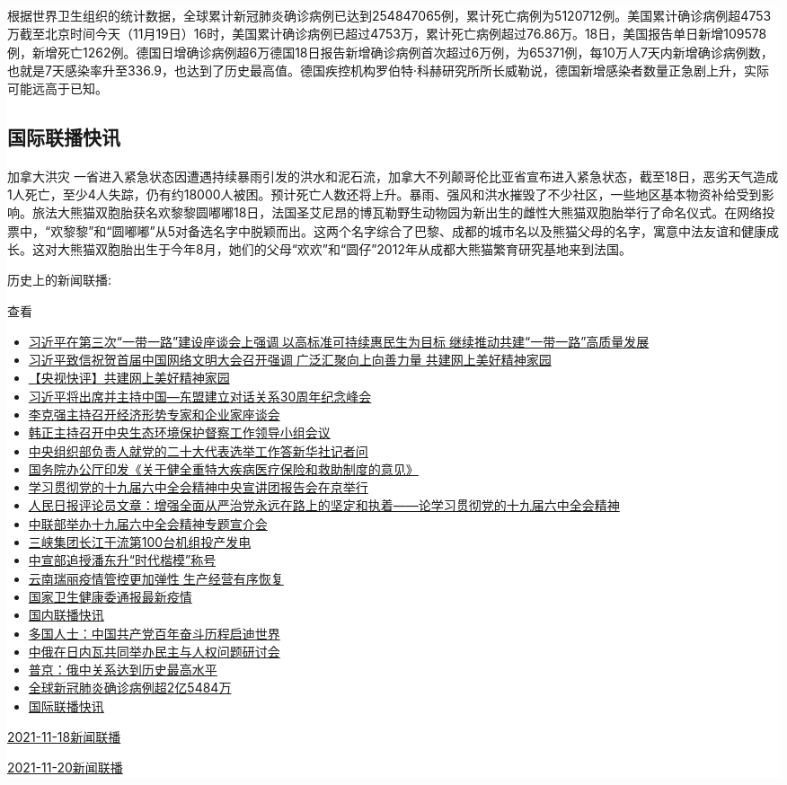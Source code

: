 
根据世界卫生组织的统计数据，全球累计新冠肺炎确诊病例已达到254847065例，累计死亡病例为5120712例。美国累计确诊病例超4753万截至北京时间今天（11月19日）16时，美国累计确诊病例已超过4753万，累计死亡病例超过76.86万。18日，美国报告单日新增109578例，新增死亡1262例。德国日增确诊病例超6万德国18日报告新增确诊病例首次超过6万例，为65371例，每10万人7天内新增确诊病例数，也就是7天感染率升至336.9，也达到了历史最高值。德国疾控机构罗伯特·科赫研究所所长威勒说，德国新增感染者数量正急剧上升，实际可能远高于已知。


## 国际联播快讯


加拿大洪灾 一省进入紧急状态因遭遇持续暴雨引发的洪水和泥石流，加拿大不列颠哥伦比亚省宣布进入紧急状态，截至18日，恶劣天气造成1人死亡，至少4人失踪，仍有约18000人被困。预计死亡人数还将上升。暴雨、强风和洪水摧毁了不少社区，一些地区基本物资补给受到影响。旅法大熊猫双胞胎获名欢黎黎圆嘟嘟18日，法国圣艾尼昂的博瓦勒野生动物园为新出生的雌性大熊猫双胞胎举行了命名仪式。在网络投票中，“欢黎黎”和“圆嘟嘟”从5对备选名字中脱颖而出。这两个名字综合了巴黎、成都的城市名以及熊猫父母的名字，寓意中法友谊和健康成长。这对大熊猫双胞胎出生于今年8月，她们的父母“欢欢”和“圆仔”2012年从成都大熊猫繁育研究基地来到法国。






历史上的新闻联播:

 查看
 

* [习近平在第三次“一带一路”建设座谈会上强调 以高标准可持续惠民生为目标 继续推动共建“一带一路”高质量发展](#习近平在第三次“一带一路”建设座谈会上强调-以高标准可持续惠民生为目标-继续推动共建“一带一路”高质量发展)
* [习近平致信祝贺首届中国网络文明大会召开强调 广泛汇聚向上向善力量 共建网上美好精神家园](#习近平致信祝贺首届中国网络文明大会召开强调-广泛汇聚向上向善力量-共建网上美好精神家园)
* [【央视快评】共建网上美好精神家园](#【央视快评】共建网上美好精神家园)
* [习近平将出席并主持中国—东盟建立对话关系30周年纪念峰会](#习近平将出席并主持中国—东盟建立对话关系30周年纪念峰会)
* [李克强主持召开经济形势专家和企业家座谈会](#李克强主持召开经济形势专家和企业家座谈会)
* [韩正主持召开中央生态环境保护督察工作领导小组会议](#韩正主持召开中央生态环境保护督察工作领导小组会议)
* [中央组织部负责人就党的二十大代表选举工作答新华社记者问](#中央组织部负责人就党的二十大代表选举工作答新华社记者问)
* [国务院办公厅印发《关于健全重特大疾病医疗保险和救助制度的意见》](#国务院办公厅印发《关于健全重特大疾病医疗保险和救助制度的意见》)
* [学习贯彻党的十九届六中全会精神中央宣讲团报告会在京举行](#学习贯彻党的十九届六中全会精神中央宣讲团报告会在京举行)
* [人民日报评论员文章：增强全面从严治党永远在路上的坚定和执着——论学习贯彻党的十九届六中全会精神](#人民日报评论员文章：增强全面从严治党永远在路上的坚定和执着——论学习贯彻党的十九届六中全会精神)
* [中联部举办十九届六中全会精神专题宣介会](#中联部举办十九届六中全会精神专题宣介会)
* [三峡集团长江干流第100台机组投产发电](#三峡集团长江干流第100台机组投产发电)
* [中宣部追授潘东升“时代楷模”称号](#中宣部追授潘东升“时代楷模”称号)
* [云南瑞丽疫情管控更加弹性 生产经营有序恢复](#云南瑞丽疫情管控更加弹性-生产经营有序恢复)
* [国家卫生健康委通报最新疫情](#国家卫生健康委通报最新疫情)
* [国内联播快讯](#国内联播快讯)
* [多国人士：中国共产党百年奋斗历程启迪世界](#多国人士：中国共产党百年奋斗历程启迪世界)
* [中俄在日内瓦共同举办民主与人权问题研讨会](#中俄在日内瓦共同举办民主与人权问题研讨会)
* [普京：俄中关系达到历史最高水平](#普京：俄中关系达到历史最高水平)
* [全球新冠肺炎确诊病例超2亿5484万](#全球新冠肺炎确诊病例超2亿5484万)
* [国际联播快讯](#国际联播快讯)






[2021-11-18新闻联播](/xinwenlianbo/20211118)


[2021-11-20新闻联播](/xinwenlianbo/20211120)



